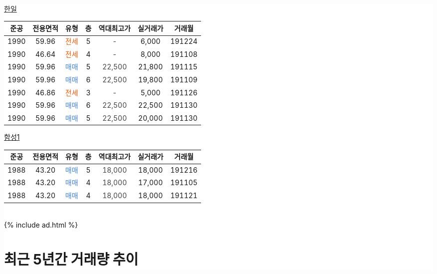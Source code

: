 
<script async src="//pagead2.googlesyndication.com/pagead/js/adsbygoogle.js"></script>

<ins class="adsbygoogle"
     style="display:block"
     data-ad-client="ca-pub-2446590836940007"
     data-ad-slot="1659523306"
     data-ad-format="auto"
     data-full-width-responsive="true"></ins>
<script>
(adsbygoogle = window.adsbygoogle || []).push({});
</script>


[한일](https://search.naver.com/search.naver?query=%EA%B2%BD%EA%B8%B0%EB%8F%84+%EA%B9%80%ED%8F%AC%EC%8B%9C+%EB%B6%81%EB%B3%80%EB%8F%99+%ED%95%9C%EC%9D%BC)

|준공|전용면적|유형|층|역대최고가|실거래가|거래월|
|:---:|:---:|:---:|:---:|:---:|:---:|:---:|
|1990|59.96|<span style="color:#ff5a00">전세</span>|5|<span style="color:#444444">-</span>|6,000|191224|
|1990|46.64|<span style="color:#ff5a00">전세</span>|4|<span style="color:#444444">-</span>|8,000|191108|
|1990|59.96|<span style="color:#4285f3">매매</span>|5|<span style="color:#444444">22,500</span>|21,800|191115|
|1990|59.96|<span style="color:#4285f3">매매</span>|6|<span style="color:#444444">22,500</span>|19,800|191109|
|1990|46.86|<span style="color:#ff5a00">전세</span>|3|<span style="color:#444444">-</span>|5,000|191126|
|1990|59.96|<span style="color:#4285f3">매매</span>|6|<span style="color:#444444">22,500</span>|22,500|191130|
|1990|59.96|<span style="color:#4285f3">매매</span>|5|<span style="color:#444444">22,500</span>|20,000|191130|

[함성1](https://search.naver.com/search.naver?query=%EA%B2%BD%EA%B8%B0%EB%8F%84+%EA%B9%80%ED%8F%AC%EC%8B%9C+%EB%B6%81%EB%B3%80%EB%8F%99+%ED%95%A8%EC%84%B11)

|준공|전용면적|유형|층|역대최고가|실거래가|거래월|
|:---:|:---:|:---:|:---:|:---:|:---:|:---:|
|1988|43.20|<span style="color:#4285f3">매매</span>|5|<span style="color:#444444">18,000</span>|18,000|191216|
|1988|43.20|<span style="color:#4285f3">매매</span>|4|<span style="color:#444444">18,000</span>|17,000|191105|
|1988|43.20|<span style="color:#4285f3">매매</span>|4|<span style="color:#444444">18,000</span>|18,000|191121|


<br>
{% include ad.html %}
<br>

# 최근 5년간 거래량 추이


<div style="width:100%;">
    <canvas id="deal_progress" height="200"></canvas>
</div>
